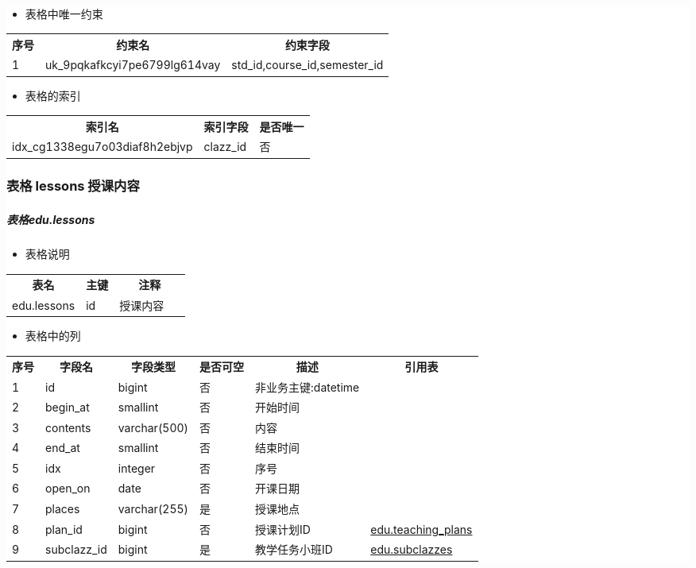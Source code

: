 <ul>
  <li>表格中唯一约束</li>
</ul>
<table class="table table-bordered table-striped table-condensed">
  <tr>
<th class="info_header">序号</th><th class="info_header">约束名</th><th class="info_header">约束字段</th>  </tr>
<tr><td>1</td><td>uk_9pqkafkcyi7pe6799lg614vay</td><td>std_id,course_id,semester_id</td>  </tr>
</table>

<ul>
  <li>表格的索引</li>
</ul>
<table class="table table-bordered table-striped table-condensed">
  <tr>
<th class="info_header">索引名</th><th class="info_header">索引字段</th><th class="info_header">是否唯一</th>  </tr>
<tr><td>idx_cg1338egu7o03diaf8h2ebjvp</td><td>clazz_id</td><td>否</td>  </tr>
</table>
  </div>
</div>

### 表格 lessons 授课内容
<div class="card card-info">
  <div class="card-header"><h5 id="table_edu.lessons">表格edu.lessons</h5></div>
  <div class="card-body">
<ul>
  <li>表格说明</li>
</ul>

<table class="table table-bordered table-striped table-condensed ">
<tr><th class="info_header">表名</th><th class="info_header">主键</th><th class="info_header" style="width:40%">注释</th>  </tr>
<tr><td>edu.lessons</td><td>id</td><td>授课内容</td>  </tr>
</table>
<ul>
  <li>表格中的列</li>
</ul>
<table class="table table-bordered table-striped table-condensed">
<tr><th class="info_header text-center">序号</th><th class="info_header">字段名</th><th class="info_header">字段类型</th><th class="info_header text-center">是否可空</th><th class="info_header">描述</th><th class="info_header">引用表</th>  </tr>
<tr><td class="text-center">1</td><td>id</td><td>bigint</td><td class="text-center">否</td><td>非业务主键:datetime</td><td></td>  </tr>
<tr><td class="text-center">2</td><td>begin_at</td><td>smallint</td><td class="text-center">否</td><td>开始时间</td><td></td>  </tr>
<tr><td class="text-center">3</td><td>contents</td><td>varchar(500)</td><td class="text-center">否</td><td>内容</td><td></td>  </tr>
<tr><td class="text-center">4</td><td>end_at</td><td>smallint</td><td class="text-center">否</td><td>结束时间</td><td></td>  </tr>
<tr><td class="text-center">5</td><td>idx</td><td>integer</td><td class="text-center">否</td><td>序号</td><td></td>  </tr>
<tr><td class="text-center">6</td><td>open_on</td><td>date</td><td class="text-center">否</td><td>开课日期</td><td></td>  </tr>
<tr><td class="text-center">7</td><td>places</td><td>varchar(255)</td><td class="text-center">是</td><td>授课地点</td><td></td>  </tr>
<tr><td class="text-center">8</td><td>plan_id</td><td>bigint</td><td class="text-center">否</td><td>授课计划ID</td><td>            <a href="/model/edu/clazz/clazz.html#表格-teaching_plans-授课计划">edu.teaching_plans</a>
</td>  </tr>
<tr><td class="text-center">9</td><td>subclazz_id</td><td>bigint</td><td class="text-center">是</td><td>教学任务小班ID</td><td>            <a href="/model/edu/clazz/clazz.html#表格-subclazzes-教学任务小班">edu.subclazzes</a>
</td>  </tr>